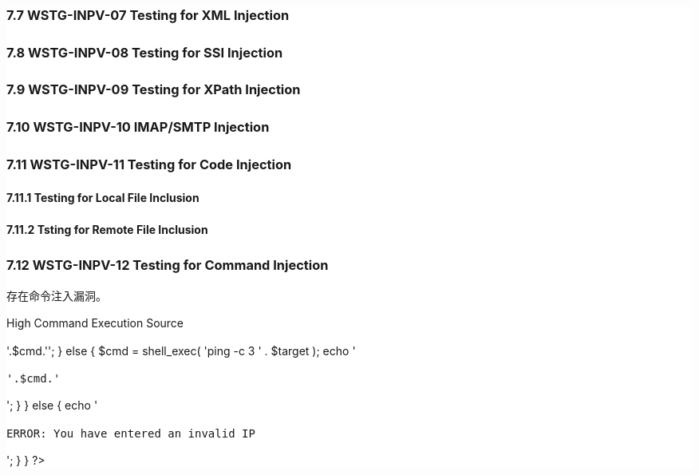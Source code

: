 ### 7.7 WSTG-INPV-07	Testing for XML Injection	
### 7.8 WSTG-INPV-08	Testing for SSI Injection	
### 7.9 WSTG-INPV-09	Testing for XPath Injection	
### 7.10 WSTG-INPV-10	IMAP/SMTP Injection	
### 7.11 WSTG-INPV-11	Testing for Code Injection	
#### 7.11.1 Testing for Local File Inclusion	
#### 7.11.2 Tsting for Remote File Inclusion	
### 7.12 WSTG-INPV-12	Testing for Command Injection

存在命令注入漏洞。

High Command Execution Source
<?php

if( isset( $_POST[ 'submit' ] ) ) {

    $target = $_REQUEST["ip"];
    
    $target = stripslashes( $target );
    
    
    // Split the IP into 4 octects
    $octet = explode(".", $target);
    
    // Check IF each octet is an integer
    if ((is_numeric($octet[0])) && (is_numeric($octet[1])) && (is_numeric($octet[2])) && (is_numeric($octet[3])) && (sizeof($octet) == 4)  ) {
    
    // If all 4 octets are int's put the IP back together.
    $target = $octet[0].'.'.$octet[1].'.'.$octet[2].'.'.$octet[3];
    
    
        // Determine OS and execute the ping command.
        if (stristr(php_uname('s'), 'Windows NT')) { 
    
            $cmd = shell_exec( 'ping  ' . $target );
            echo '<pre>'.$cmd.'</pre>';
        
        } else { 
    
            $cmd = shell_exec( 'ping  -c 3 ' . $target );
            echo '<pre>'.$cmd.'</pre>';
        
        }
    
    }
    
    else {
        echo '<pre>ERROR: You have entered an invalid IP</pre>';
    }
    
    
}

?>
